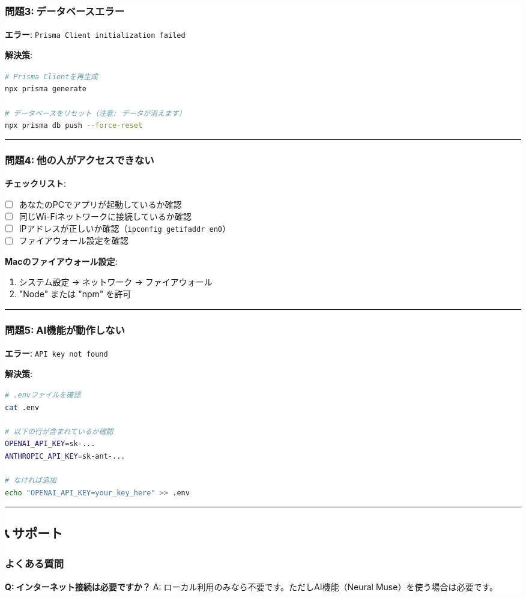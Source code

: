 
### 問題3: データベースエラー

**エラー**: `Prisma Client initialization failed`

**解決策**:
```bash
# Prisma Clientを再生成
npx prisma generate

# データベースをリセット（注意: データが消えます）
npx prisma db push --force-reset
```

---

### 問題4: 他の人がアクセスできない

**チェックリスト**:
- [ ] あなたのPCでアプリが起動しているか確認
- [ ] 同じWi-Fiネットワークに接続しているか確認
- [ ] IPアドレスが正しいか確認（`ipconfig getifaddr en0`）
- [ ] ファイアウォール設定を確認

**Macのファイアウォール設定**:
1. システム設定 → ネットワーク → ファイアウォール
2. "Node" または "npm" を許可

---

### 問題5: AI機能が動作しない

**エラー**: `API key not found`

**解決策**:
```bash
# .envファイルを確認
cat .env

# 以下の行が含まれているか確認
OPENAI_API_KEY=sk-...
ANTHROPIC_API_KEY=sk-ant-...

# なければ追加
echo "OPENAI_API_KEY=your_key_here" >> .env
```

---

## 📞 サポート

### よくある質問

**Q: インターネット接続は必要ですか？**
A: ローカル利用のみなら不要です。ただしAI機能（Neural Muse）を使う場合は必要です。
